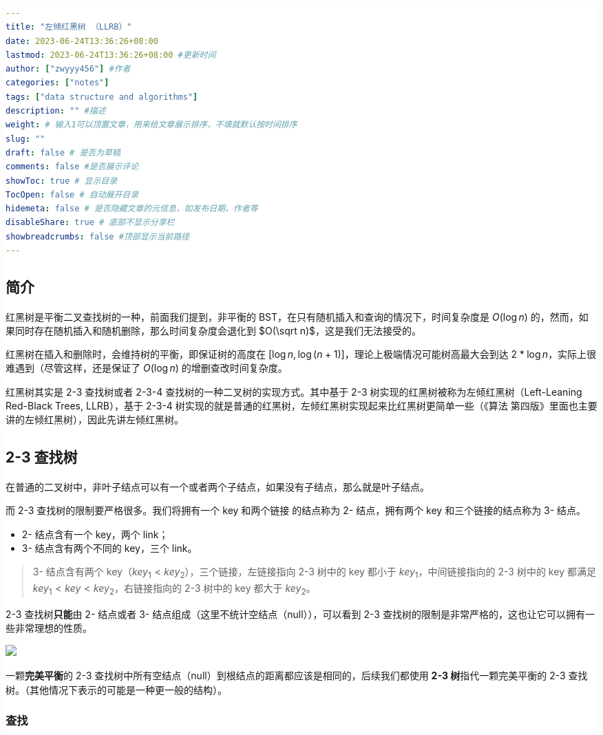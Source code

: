 ```yaml
---
title: "左倾红黑树 （LLRB）"
date: 2023-06-24T13:36:26+08:00
lastmod: 2023-06-24T13:36:26+08:00 #更新时间
author: ["zwyyy456"] #作者
categories: ["notes"]
tags: ["data structure and algorithms"]
description: "" #描述
weight: # 输入1可以顶置文章，用来给文章展示排序，不填就默认按时间排序
slug: ""
draft: false # 是否为草稿
comments: false #是否展示评论
showToc: true # 显示目录
TocOpen: false # 自动展开目录
hidemeta: false # 是否隐藏文章的元信息，如发布日期、作者等
disableShare: true # 底部不显示分享栏
showbreadcrumbs: false #顶部显示当前路径
---
```

## 简介

红黑树是平衡二叉查找树的一种，前面我们提到，非平衡的 BST，在只有随机插入和查询的情况下，时间复杂度是 $O(\log n)$ 的，然而，如果同时存在随机插入和随机删除，那么时间复杂度会退化到 $O(\sqrt n)$，这是我们无法接受的。

红黑树在插入和删除时，会维持树的平衡，即保证树的高度在 $[\log n, \log(n + 1)]$，理论上极端情况可能树高最大会到达 $2 * \log n$，实际上很难遇到（尽管这样，还是保证了 $O(\log n)$ 的增删查改时间复杂度。

红黑树其实是 2-3 查找树或者 2-3-4 查找树的一种二叉树的实现方式。其中基于 2-3 树实现的红黑树被称为左倾红黑树（Left-Leaning Red-Black Trees, LLRB），基于 2-3-4 树实现的就是普通的红黑树，左倾红黑树实现起来比红黑树更简单一些（《算法 第四版》里面也主要讲的左倾红黑树），因此先讲左倾红黑树。



## 2-3 查找树

在普通的二叉树中，非叶子结点可以有一个或者两个子结点，如果没有子结点，那么就是叶子结点。

而 2-3 查找树的限制要严格很多。我们将拥有一个 key 和两个链接 的结点称为 2- 结点，拥有两个 key 和三个链接的结点称为 3- 结点。

- 2- 结点含有一个 key，两个 link；
- 3- 结点含有两个不同的 key，三个 link。

> 3- 结点含有两个 key（$key_1 < key_2$），三个链接，左链接指向 2-3 树中的 key 都小于 $key_1$，中间链接指向的 2-3 树中的 key 都满足 $key_1 < key < key_2$，右链接指向的 2-3 树中的 key 都大于 $key_2$。

2-3 查找树**只能**由 2- 结点或者 3- 结点组成（这里不统计空结点（null）），可以看到 2-3 查找树的限制是非常严格的，这也让它可以拥有一些非常理想的性质。

![](https://pic-upyun.zwyyy456.tech/smms/2023-12-26-065916.png)

一颗**完美平衡**的 2-3 查找树中所有空结点（null）到根结点的距离都应该是相同的，后续我们都使用 **2-3 树**指代一颗完美平衡的 2-3 查找树。（其他情况下表示的可能是一种更一般的结构）。

### 查找
